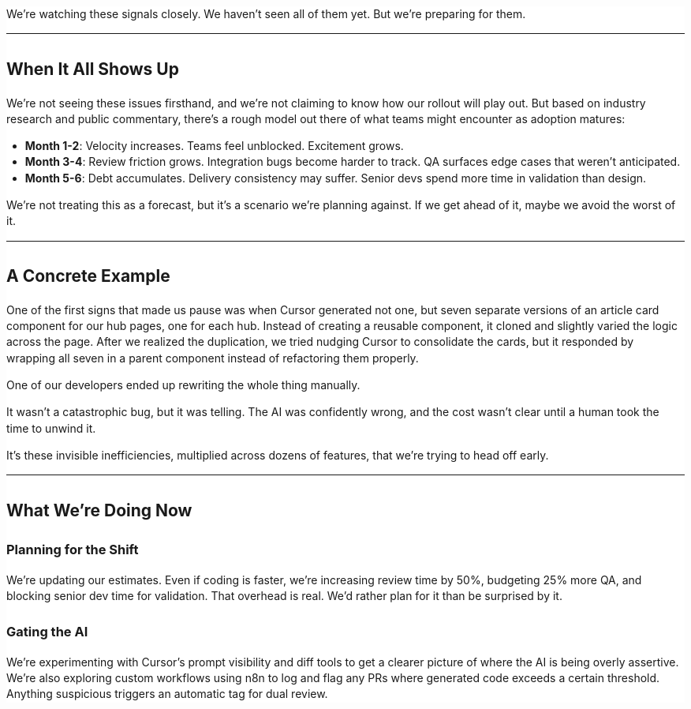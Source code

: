 We’re watching these signals closely. We haven’t seen all of them yet. But we’re preparing for them.

---

## When It All Shows Up

We’re not seeing these issues firsthand, and we’re not claiming to know how our rollout will play out. But based on industry research and public commentary, there’s a rough model out there of what teams might encounter as adoption matures:

- **Month 1-2**: Velocity increases. Teams feel unblocked. Excitement grows.
- **Month 3-4**: Review friction grows. Integration bugs become harder to track. QA surfaces edge cases that weren’t anticipated.
- **Month 5-6**: Debt accumulates. Delivery consistency may suffer. Senior devs spend more time in validation than design.

We’re not treating this as a forecast, but it’s a scenario we’re planning against. If we get ahead of it, maybe we avoid the worst of it.

---

## A Concrete Example

One of the first signs that made us pause was when Cursor generated not one, but seven separate versions of an article card component for our hub pages, one for each hub. Instead of creating a reusable component, it cloned and slightly varied the logic across the page. After we realized the duplication, we tried nudging Cursor to consolidate the cards, but it responded by wrapping all seven in a parent component instead of refactoring them properly.

One of our developers ended up rewriting the whole thing manually.

It wasn’t a catastrophic bug, but it was telling. The AI was confidently wrong, and the cost wasn’t clear until a human took the time to unwind it.

It’s these invisible inefficiencies, multiplied across dozens of features, that we’re trying to head off early.

---

## What We’re Doing Now

### Planning for the Shift

We’re updating our estimates. Even if coding is faster, we’re increasing review time by 50%, budgeting 25% more QA, and blocking senior dev time for validation. That overhead is real. We’d rather plan for it than be surprised by it.

### Gating the AI

We’re experimenting with Cursor’s prompt visibility and diff tools to get a clearer picture of where the AI is being overly assertive. We’re also exploring custom workflows using n8n to log and flag any PRs where generated code exceeds a certain threshold. Anything suspicious triggers an automatic tag for dual review.
